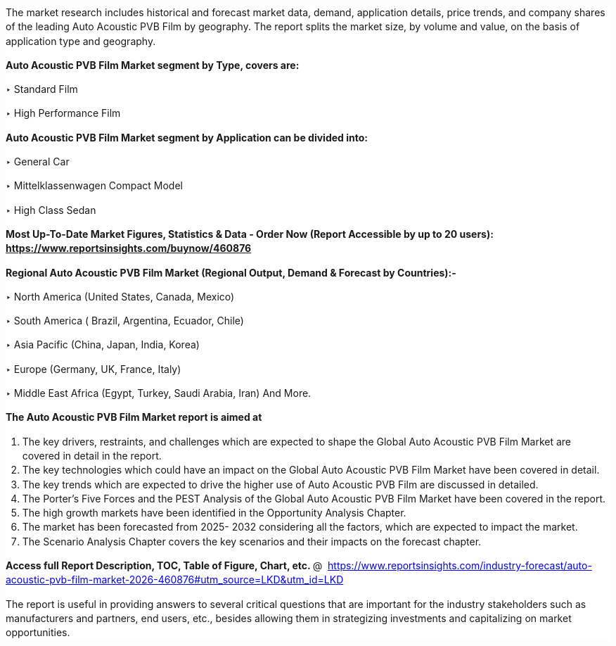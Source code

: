 The market research includes historical and forecast market data, demand, application details, price trends, and company shares of the leading Auto Acoustic PVB Film by geography. The report splits the market size, by volume and value, on the basis of application type and geography.

<strong>Auto Acoustic PVB Film Market segment by Type, covers are:</strong>

‣ Standard Film

‣ High Performance Film

<strong>Auto Acoustic PVB Film Market segment by Application can be divided into:</strong>

‣ General Car

‣ Mittelklassenwagen Compact Model

‣ High Class Sedan

<strong>Most Up-To-Date Market Figures, Statistics & Data - Order Now (Report Accessible by up to 20 users): <a href=https://www.reportsinsights.com/buynow/460876>https://www.reportsinsights.com/buynow/460876</a></strong>

<strong>Regional Auto Acoustic PVB Film Market (Regional Output, Demand &amp; Forecast by Countries):-</strong>

‣ North America (United States, Canada, Mexico)

‣ South America ( Brazil, Argentina, Ecuador, Chile)

‣ Asia Pacific (China, Japan, India, Korea)

‣ Europe (Germany, UK, France, Italy)

‣ Middle East Africa (Egypt, Turkey, Saudi Arabia, Iran) And More.

<strong>The Auto Acoustic PVB Film Market report is aimed at</strong>
<ol>
  <li>The key drivers, restraints, and challenges which are expected to shape the Global Auto Acoustic PVB Film Market are covered in detail in the report.</li>
  <li>The key technologies which could have an impact on the Global Auto Acoustic PVB Film Market have been covered in detail.</li>
  <li>The key trends which are expected to drive the higher use of Auto Acoustic PVB Film are discussed in detailed.</li>
  <li>The Porter’s Five Forces and the PEST Analysis of the Global Auto Acoustic PVB Film Market have been covered in the report.</li>
  <li>The high growth markets have been identified in the Opportunity Analysis Chapter.</li>
  <li>The market has been forecasted from 2025- 2032 considering all the factors, which are expected to impact the market.</li>
  <li>The Scenario Analysis Chapter covers the key scenarios and their impacts on the forecast chapter.</li>
</ol>
<strong>Access full Report Description, TOC, Table of Figure, Chart, etc. </strong>@  <a href=https://www.reportsinsights.com/industry-forecast/auto-acoustic-pvb-film-market-2026-460876#utm_source=LKD&utm_id=LKD style=color:#0000ff;>https://www.reportsinsights.com/industry-forecast/auto-acoustic-pvb-film-market-2026-460876#utm_source=LKD&utm_id=LKD</a></font>

The report is useful in providing answers to several critical questions that are important for the industry stakeholders such as manufacturers and partners, end users, etc., besides allowing them in strategizing investments and capitalizing on market opportunities.
